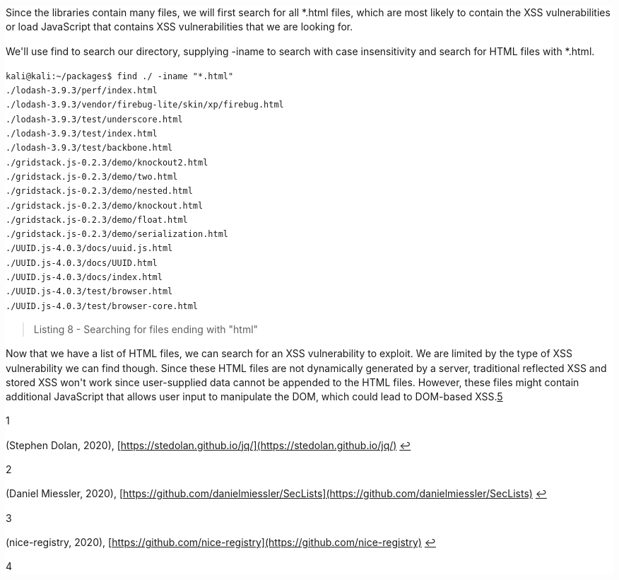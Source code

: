 Since the libraries contain many files, we will first search for all *.html files, which are most likely to contain the XSS vulnerabilities or load JavaScript that contains XSS vulnerabilities that we are looking for.

We'll use find to search our directory, supplying -iname to search with case insensitivity and search for HTML files with *.html.

```
kali@kali:~/packages$ find ./ -iname "*.html"
./lodash-3.9.3/perf/index.html
./lodash-3.9.3/vendor/firebug-lite/skin/xp/firebug.html
./lodash-3.9.3/test/underscore.html
./lodash-3.9.3/test/index.html
./lodash-3.9.3/test/backbone.html
./gridstack.js-0.2.3/demo/knockout2.html
./gridstack.js-0.2.3/demo/two.html
./gridstack.js-0.2.3/demo/nested.html
./gridstack.js-0.2.3/demo/knockout.html
./gridstack.js-0.2.3/demo/float.html
./gridstack.js-0.2.3/demo/serialization.html
./UUID.js-4.0.3/docs/uuid.js.html
./UUID.js-4.0.3/docs/UUID.html
./UUID.js-4.0.3/docs/index.html
./UUID.js-4.0.3/test/browser.html
./UUID.js-4.0.3/test/browser-core.html
```

> Listing 8 - Searching for files ending with "html"

Now that we have a list of HTML files, we can search for an XSS vulnerability to exploit. We are limited by the type of XSS vulnerability we can find though. Since these HTML files are not dynamically generated by a server, traditional reflected XSS and stored XSS won't work since user-supplied data cannot be appended to the HTML files. However, these files might contain additional JavaScript that allows user input to manipulate the DOM, which could lead to DOM-based XSS.[5](https://portal.offsec.com/courses/web-300-687/learning/openitcockpit-xss-and-os-command-injection-blackbox-10585/wrapping-up-10652/wrapping-up-10712#fn-local_id_347-5)

1

(Stephen Dolan, 2020), [https://stedolan.github.io/jq/](https://stedolan.github.io/jq/) [↩︎](https://portal.offsec.com/courses/web-300-687/learning/openitcockpit-xss-and-os-command-injection-blackbox-10585/wrapping-up-10652/wrapping-up-10712#fnref-local_id_347-1)

2

(Daniel Miessler, 2020), [https://github.com/danielmiessler/SecLists](https://github.com/danielmiessler/SecLists) [↩︎](https://portal.offsec.com/courses/web-300-687/learning/openitcockpit-xss-and-os-command-injection-blackbox-10585/wrapping-up-10652/wrapping-up-10712#fnref-local_id_347-2)

3

(nice-registry, 2020), [https://github.com/nice-registry](https://github.com/nice-registry) [↩︎](https://portal.offsec.com/courses/web-300-687/learning/openitcockpit-xss-and-os-command-injection-blackbox-10585/wrapping-up-10652/wrapping-up-10712#fnref-local_id_347-3)

4
